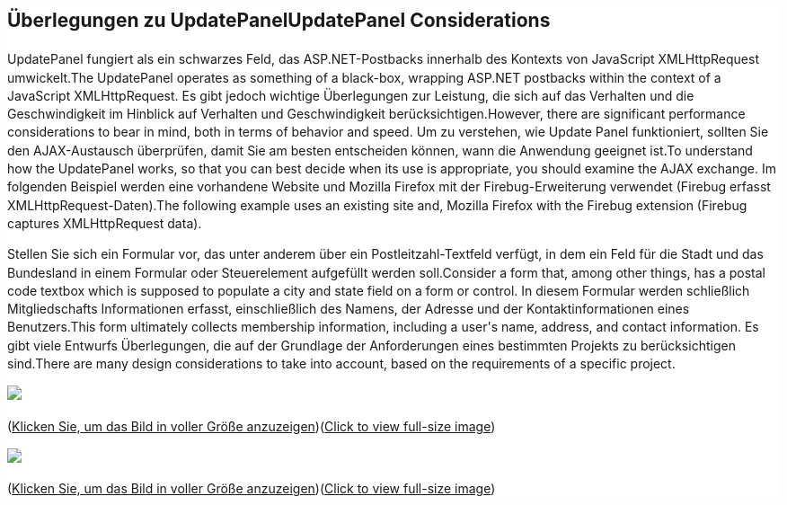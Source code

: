 ## <a name="updatepanel-considerations"></a><span data-ttu-id="d8b14-343">Überlegungen zu UpdatePanel</span><span class="sxs-lookup"><span data-stu-id="d8b14-343">UpdatePanel Considerations</span></span>

<span data-ttu-id="d8b14-344">UpdatePanel fungiert als ein schwarzes Feld, das ASP.NET-Postbacks innerhalb des Kontexts von JavaScript XMLHttpRequest umwickelt.</span><span class="sxs-lookup"><span data-stu-id="d8b14-344">The UpdatePanel operates as something of a black-box, wrapping ASP.NET postbacks within the context of a JavaScript XMLHttpRequest.</span></span> <span data-ttu-id="d8b14-345">Es gibt jedoch wichtige Überlegungen zur Leistung, die sich auf das Verhalten und die Geschwindigkeit im Hinblick auf Verhalten und Geschwindigkeit berücksichtigen.</span><span class="sxs-lookup"><span data-stu-id="d8b14-345">However, there are significant performance considerations to bear in mind, both in terms of behavior and speed.</span></span> <span data-ttu-id="d8b14-346">Um zu verstehen, wie Update Panel funktioniert, sollten Sie den AJAX-Austausch überprüfen, damit Sie am besten entscheiden können, wann die Anwendung geeignet ist.</span><span class="sxs-lookup"><span data-stu-id="d8b14-346">To understand how the UpdatePanel works, so that you can best decide when its use is appropriate, you should examine the AJAX exchange.</span></span> <span data-ttu-id="d8b14-347">Im folgenden Beispiel werden eine vorhandene Website und Mozilla Firefox mit der Firebug-Erweiterung verwendet (Firebug erfasst XMLHttpRequest-Daten).</span><span class="sxs-lookup"><span data-stu-id="d8b14-347">The following example uses an existing site and, Mozilla Firefox with the Firebug extension (Firebug captures XMLHttpRequest data).</span></span>

<span data-ttu-id="d8b14-348">Stellen Sie sich ein Formular vor, das unter anderem über ein Postleitzahl-Textfeld verfügt, in dem ein Feld für die Stadt und das Bundesland in einem Formular oder Steuerelement aufgefüllt werden soll.</span><span class="sxs-lookup"><span data-stu-id="d8b14-348">Consider a form that, among other things, has a postal code textbox which is supposed to populate a city and state field on a form or control.</span></span> <span data-ttu-id="d8b14-349">In diesem Formular werden schließlich Mitgliedschafts Informationen erfasst, einschließlich des Namens, der Adresse und der Kontaktinformationen eines Benutzers.</span><span class="sxs-lookup"><span data-stu-id="d8b14-349">This form ultimately collects membership information, including a user's name, address, and contact information.</span></span> <span data-ttu-id="d8b14-350">Es gibt viele Entwurfs Überlegungen, die auf der Grundlage der Anforderungen eines bestimmten Projekts zu berücksichtigen sind.</span><span class="sxs-lookup"><span data-stu-id="d8b14-350">There are many design considerations to take into account, based on the requirements of a specific project.</span></span>

[![](understanding-partial-page-updates-with-asp-net-ajax/_static/image11.png)](understanding-partial-page-updates-with-asp-net-ajax/_static/image10.png)

<span data-ttu-id="d8b14-351">([Klicken Sie, um das Bild in voller Größe anzuzeigen](understanding-partial-page-updates-with-asp-net-ajax/_static/image12.png))</span><span class="sxs-lookup"><span data-stu-id="d8b14-351">([Click to view full-size image](understanding-partial-page-updates-with-asp-net-ajax/_static/image12.png))</span></span>

[![](understanding-partial-page-updates-with-asp-net-ajax/_static/image14.png)](understanding-partial-page-updates-with-asp-net-ajax/_static/image13.png)

<span data-ttu-id="d8b14-352">([Klicken Sie, um das Bild in voller Größe anzuzeigen](understanding-partial-page-updates-with-asp-net-ajax/_static/image15.png))</span><span class="sxs-lookup"><span data-stu-id="d8b14-352">([Click to view full-size image](understanding-partial-page-updates-with-asp-net-ajax/_static/image15.png))</span></span>
